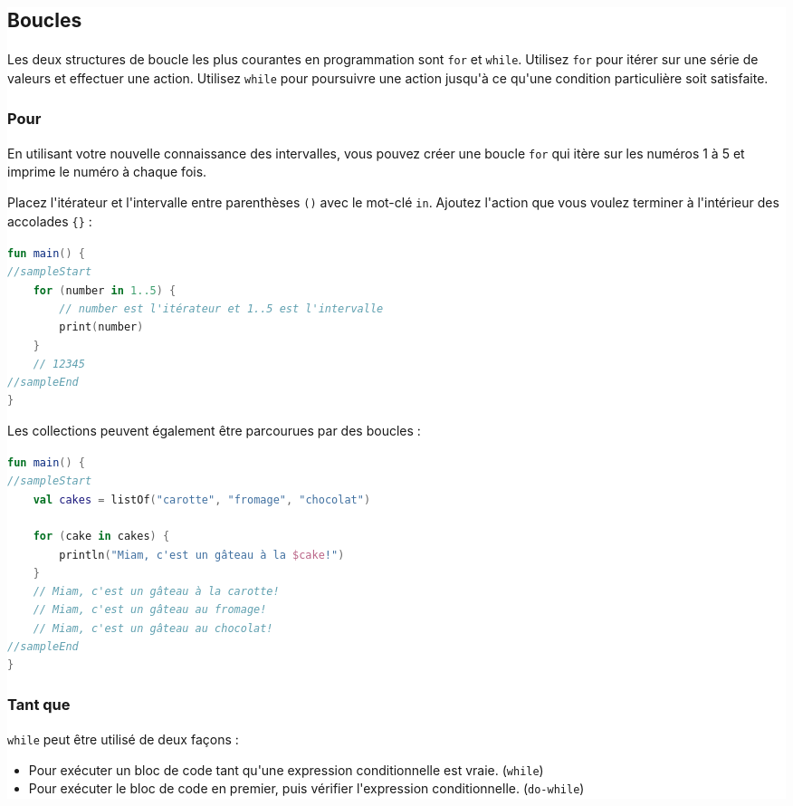 ## Boucles

Les deux structures de boucle les plus courantes en programmation sont `for` et `while`. Utilisez `for` pour itérer sur
une série de valeurs et effectuer une action. Utilisez `while` pour poursuivre une action jusqu'à ce qu'une condition
particulière soit satisfaite.

### Pour

En utilisant votre nouvelle connaissance des intervalles, vous pouvez créer une boucle `for` qui itère sur les numéros 1
à 5 et imprime le numéro à chaque fois.

Placez l'itérateur et l'intervalle entre parenthèses `()` avec le mot-clé `in`. Ajoutez l'action que vous voulez
terminer à l'intérieur des accolades `{}` :

```kotlin
fun main() {
//sampleStart
    for (number in 1..5) {
        // number est l'itérateur et 1..5 est l'intervalle
        print(number)
    }
    // 12345
//sampleEnd
}
```

Les collections peuvent également être parcourues par des boucles :

```kotlin
fun main() {
//sampleStart
    val cakes = listOf("carotte", "fromage", "chocolat")

    for (cake in cakes) {
        println("Miam, c'est un gâteau à la $cake!")
    }
    // Miam, c'est un gâteau à la carotte!
    // Miam, c'est un gâteau au fromage!
    // Miam, c'est un gâteau au chocolat!
//sampleEnd
}
```

### Tant que

`while` peut être utilisé de deux façons :

* Pour exécuter un bloc de code tant qu'une expression conditionnelle est vraie. (`while`)
* Pour exécuter le bloc de code en premier, puis vérifier l'expression conditionnelle. (`do-while`)
